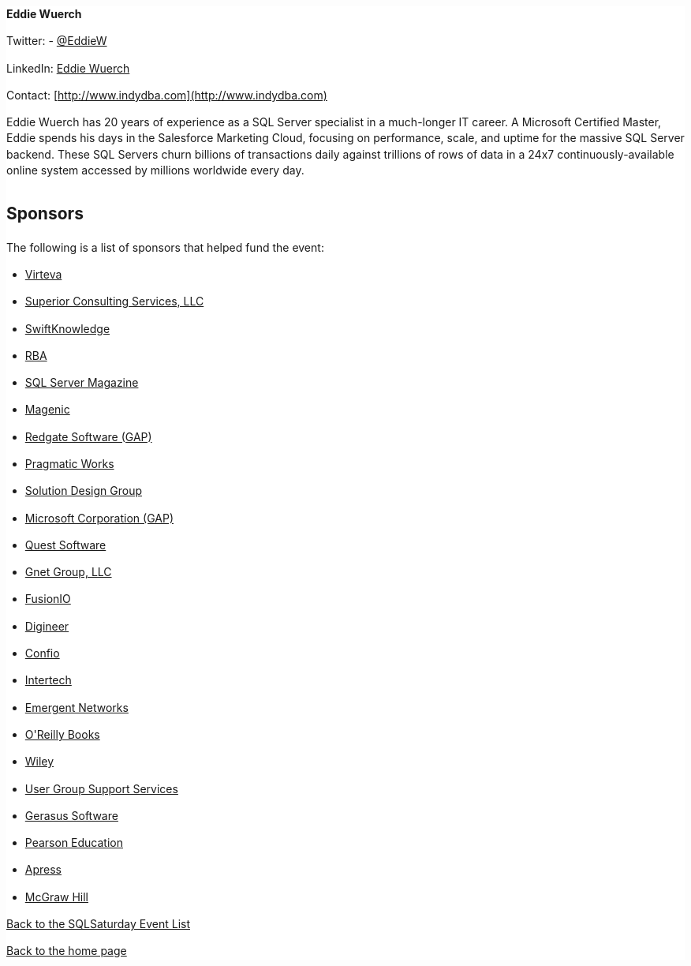 **Eddie Wuerch**
 
Twitter:  - [@EddieW](https://www.twitter.com/@EddieW)
 
LinkedIn: [Eddie Wuerch](http://www.linkedin.com/in/eddiewuerch)
 
Contact: [http://www.indydba.com](http://www.indydba.com)
 
Eddie Wuerch has 20 years of experience as a SQL Server specialist in a much-longer IT career. A Microsoft Certified Master, Eddie spends his days in the Salesforce Marketing Cloud, focusing on performance, scale, and uptime for the massive SQL Server backend. These SQL Servers churn billions of transactions daily against trillions of rows of data in a 24x7 continuously-available online system accessed by millions worldwide every day.
 
 
 
## <a name="sponsors"></a>Sponsors
The following is a list of sponsors that helped fund the event:
 
- [Virteva](http://www.virteva.com)
 
- [Superior Consulting Services, LLC](http://www.teamscs.com)
 
- [SwiftKnowledge](http://www.swiftknowledge.com)
 
- [RBA](http://www.rbaconsulting.com)
 
- [SQL Server Magazine](http://www.sqlmag.com)
 
- [Magenic](http://www.magenic.com)
 
- [Redgate Software (GAP)](http://rd.gt/2j7SNf9)
 
- [Pragmatic Works](http://www.pragmaticworks.com)
 
- [Solution Design Group](http://www.solutiondesign.com)
 
- [Microsoft Corporation (GAP)](http://www.microsoft.com/en-us/server-cloud/products/sql-server/)
 
- [Quest Software](https://www.quest.com/)
 
- [Gnet Group, LLC](http://www.gnetgroup.com)
 
- [FusionIO](http://www.fusionio.com/solutions/microsoft-sql-server/)
 
- [Digineer](http://www.digineer.com/)
 
- [Confio](http://www.confio.com)
 
- [Intertech](http://www.intertech.com/)
 
- [Emergent Networks](http://www.emergentnetworks.com)
 
- [O'Reilly Books](http://oreilly.com/)
 
- [Wiley](http://www.wiley.com)
 
- [User Group Support Services](http://www.technicalcommunity.com)
 
- [Gerasus Software](http://www.gerasus.com/)
 
- [Pearson Education](http://www.informit.com/)
 
- [Apress](http://www.apress.com/)
 
- [McGraw Hill](http://www.mhprofessional.com)
 
[Back to the SQLSaturday Event List](/past)
 
[Back to the home page](/index)
 
